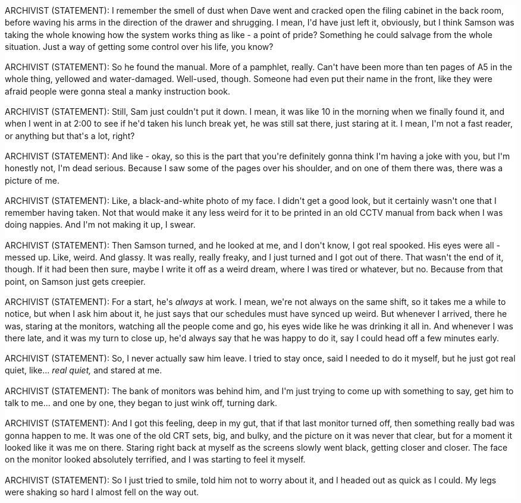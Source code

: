 <span class="statement archivist-statement">ARCHIVIST (STATEMENT): I remember the smell of dust when Dave went and cracked open the filing cabinet in the back room, before waving his arms in the direction of the drawer and shrugging. I mean, I'd have just left it, obviously, but I think Samson was taking the whole knowing how the system works thing as like - a point of pride? Something he could salvage from the whole situation. Just a way of getting some control over his life, you know?</span>

<span class="statement archivist-statement">ARCHIVIST (STATEMENT): So he found the manual. More of a pamphlet, really. Can't have been more than ten pages of A5 in the whole thing, yellowed and water-damaged. Well-used, though. Someone had even put their name in the front, like they were afraid people were gonna steal a manky instruction book.</span>

<span class="statement archivist-statement">ARCHIVIST (STATEMENT): Still, Sam just couldn't put it down. I mean, it was like 10 in the morning when we finally found it, and when I went in at 2:00 to see if he'd taken his lunch break yet, he was still sat there, just staring at it. I mean, I'm not a fast reader, or anything but that's a lot, right?</span>

<span class="statement archivist-statement">ARCHIVIST (STATEMENT): And like - okay, so this is the part that you're definitely gonna think I'm having a joke with you, but I'm honestly not, I'm dead serious. Because I saw some of the pages over his shoulder, and on one of them there was, there was a picture of me.</span>

<span class="statement archivist-statement">ARCHIVIST (STATEMENT): Like, a black-and-white photo of my face. I didn't get a good look, but it certainly wasn't one that I remember having taken. Not that would make it any less weird for it to be printed in an old CCTV manual from back when I was doing nappies. And I'm not making it up, I swear.</span>

<span class="statement archivist-statement">ARCHIVIST (STATEMENT): Then Samson turned, and he looked at me, and I don't know, I got real spooked. His eyes were all - messed up. Like, weird. And glassy. It was really, really freaky, and I just turned and I got out of there. That wasn't the end of it, though. If it had been then sure, maybe I write it off as a weird dream, where I was tired or whatever, but no. Because from that point, on Samson just gets creepier. </span>

<span class="statement archivist-statement">ARCHIVIST (STATEMENT): For a start, he's *always* at work. I mean, we're not always on the same shift, so it takes me a while to notice, but when I ask him about it, he just says that our schedules must have synced up weird. But whenever I arrived, there he was, staring at the monitors, watching all the people come and go, his eyes wide like he was drinking it all in. And whenever I was there late, and it was my turn to close up, he'd always say that he was happy to do it, say I could head off a few minutes early.</span>

<span class="statement archivist-statement">ARCHIVIST (STATEMENT): So, I never actually saw him leave. I tried to stay once, said I needed to do it myself, but he just got real quiet, like... *real quiet,* and stared at me.</span>

<span class="statement archivist-statement">ARCHIVIST (STATEMENT): The bank of monitors was behind him, and I'm just trying to come up with something to say, get him to talk to me... and one by one, they began to just wink off, turning dark.</span>

<span class="statement archivist-statement">ARCHIVIST (STATEMENT): And I got this feeling, deep in my gut, that if that last monitor turned off, then something really bad was gonna happen to me. It was one of the old CRT sets, big, and bulky, and the picture on it was never that clear, but for a moment it looked like it was me on there. Staring right back at myself as the screens slowly went black, getting closer and closer. The face on the monitor looked absolutely terrified, and I was starting to feel it myself. </span>

<span class="statement archivist-statement">ARCHIVIST (STATEMENT): So I just tried to smile, told him not to worry about it, and I headed out as quick as I could. My legs were shaking so hard I almost fell on the way out. </span>
